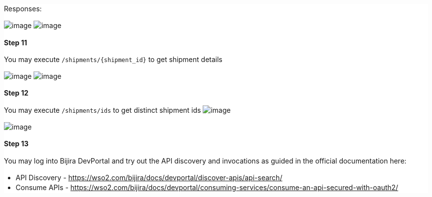 Responses:

<img width="1281" height="277" alt="image" src="images/Invoice.png" />

<img width="1281" height="537" alt="image" src="images/Invoice2.png" />

**Step 11**

You may execute `/shipments/{shipment_id}` to get shipment details

<img width="800" height="auto" alt="image" src="images/Shipments.png" />

<img width="800" height="auto" alt="image" src="images/Shipments2.png" />


**Step 12**

You may execute `/shipments/ids` to get distinct shipment ids
<img width="800" height="auto" alt="image" src="images/ShipmentIds.png" />

<img width="800" height="auto" alt="image" src="images/ShipmentIds2.png" />

**Step 13**

You may log into Bijira DevPortal and try out the API discovery and invocations as guided in the official documentation here:

* API Discovery - https://wso2.com/bijira/docs/devportal/discover-apis/api-search/
* Consume APIs - https://wso2.com/bijira/docs/devportal/consuming-services/consume-an-api-secured-with-oauth2/
